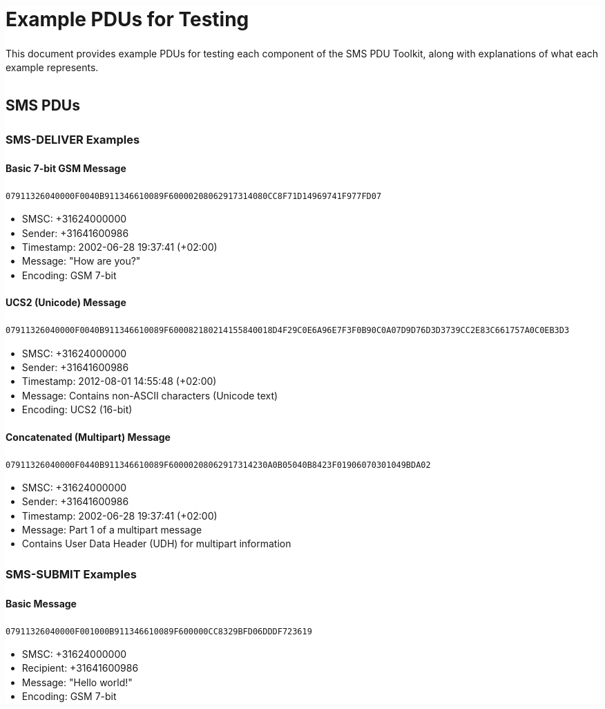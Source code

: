 # Example PDUs for Testing

This document provides example PDUs for testing each component of the SMS PDU Toolkit, along with explanations of what each example represents.

## SMS PDUs

### SMS-DELIVER Examples

#### Basic 7-bit GSM Message
```
07911326040000F0040B911346610089F60000208062917314080CC8F71D14969741F977FD07
```
- SMSC: +31624000000
- Sender: +31641600986
- Timestamp: 2002-06-28 19:37:41 (+02:00)
- Message: "How are you?"
- Encoding: GSM 7-bit

#### UCS2 (Unicode) Message
```
07911326040000F0040B911346610089F600082180214155840018D4F29C0E6A96E7F3F0B90C0A07D9D76D3D3739CC2E83C661757A0C0EB3D3
```
- SMSC: +31624000000
- Sender: +31641600986
- Timestamp: 2012-08-01 14:55:48 (+02:00)
- Message: Contains non-ASCII characters (Unicode text)
- Encoding: UCS2 (16-bit)

#### Concatenated (Multipart) Message
```
07911326040000F0440B911346610089F60000208062917314230A0B05040B8423F01906070301049BDA02
```
- SMSC: +31624000000
- Sender: +31641600986
- Timestamp: 2002-06-28 19:37:41 (+02:00)
- Message: Part 1 of a multipart message
- Contains User Data Header (UDH) for multipart information

### SMS-SUBMIT Examples

#### Basic Message
```
07911326040000F001000B911346610089F600000CC8329BFD06DDDF723619
```
- SMSC: +31624000000
- Recipient: +31641600986
- Message: "Hello world!"
- Encoding: GSM 7-bit
